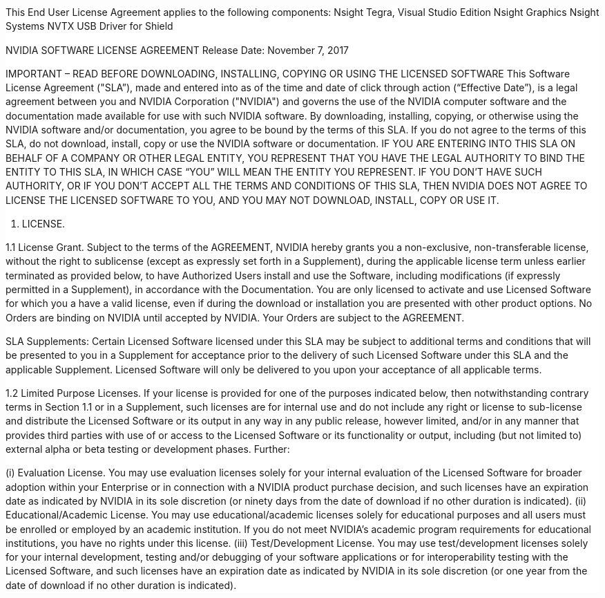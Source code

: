 This End User License Agreement applies to the following components:
Nsight Tegra, Visual Studio Edition
Nsight Graphics
Nsight Systems
NVTX
USB Driver for Shield


NVIDIA SOFTWARE LICENSE AGREEMENT
Release Date: November 7, 2017

IMPORTANT – READ BEFORE DOWNLOADING, INSTALLING, COPYING OR USING THE LICENSED SOFTWARE
This Software License Agreement ("SLA”), made and entered into as of the time and date of click through action (“Effective Date”), is a legal agreement between you and NVIDIA Corporation ("NVIDIA") and governs the use of the NVIDIA computer software and the documentation made available for use with such NVIDIA software. By downloading, installing, copying, or otherwise using the NVIDIA software and/or documentation, you agree to be bound by the terms of this SLA. If you do not agree to the terms of this SLA, do not download, install, copy or use the NVIDIA software or documentation. IF YOU ARE ENTERING INTO THIS SLA ON BEHALF OF A COMPANY OR OTHER LEGAL ENTITY, YOU REPRESENT THAT YOU HAVE THE LEGAL AUTHORITY TO BIND THE ENTITY TO THIS SLA, IN WHICH CASE “YOU” WILL MEAN THE ENTITY YOU REPRESENT. IF YOU DON’T HAVE SUCH AUTHORITY, OR IF YOU DON’T ACCEPT ALL THE TERMS AND CONDITIONS OF THIS SLA, THEN NVIDIA DOES NOT AGREE TO LICENSE THE LICENSED SOFTWARE TO YOU, AND YOU MAY NOT DOWNLOAD, INSTALL, COPY OR USE IT. 
 
1.  LICENSE. 

1.1     License Grant. Subject to the terms of the AGREEMENT, NVIDIA hereby grants you a non-exclusive, non-transferable license, without the right to sublicense (except as expressly set forth in a Supplement), during the applicable license term unless earlier terminated as provided below, to have Authorized Users install and use the Software, including modifications (if expressly permitted in a Supplement), in accordance with the Documentation. You are only licensed to activate and use Licensed Software for which you a have a valid license, even if during the download or installation you are presented with other product options. No Orders are binding on NVIDIA until accepted by NVIDIA. Your Orders are subject to the AGREEMENT.

SLA Supplements: Certain Licensed Software licensed under this SLA may be subject to additional terms and conditions that will be presented to you in a Supplement for acceptance prior to the delivery of such Licensed Software under this SLA and the applicable Supplement. Licensed Software will only be delivered to you upon your acceptance of all applicable terms.

1.2     Limited Purpose Licenses. If your license is provided for one of the purposes indicated below, then notwithstanding contrary terms in Section 1.1 or in a Supplement, such licenses are for internal use and do not include any right or license to sub-license and distribute the Licensed Software or its output in any way in any public release, however limited, and/or in any manner that provides third parties with use of or access to the Licensed Software or its functionality or output, including (but not limited to) external alpha or beta testing or development phases. Further:

(i) Evaluation License. You may use evaluation licenses solely for your internal evaluation of the Licensed Software for broader adoption within your Enterprise or in connection with a NVIDIA product purchase decision, and such licenses have an expiration date as indicated by NVIDIA in its sole discretion (or ninety days from the date of download if no other duration is indicated).
(ii) Educational/Academic License. You may use educational/academic licenses solely for educational purposes and all users must be enrolled or employed by an academic institution. If you do not meet NVIDIA’s academic program requirements for educational institutions, you have no rights under this license. 
(iii) Test/Development License. You may use test/development licenses solely for your internal development, testing and/or debugging of your software applications or for interoperability testing with the Licensed Software, and such licenses have an expiration date as indicated by NVIDIA in its sole discretion (or one year from the date of download if no other duration is indicated). 
